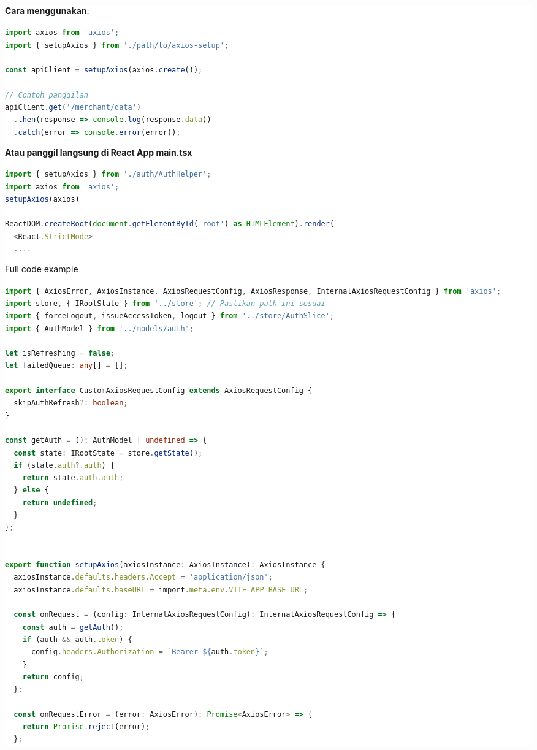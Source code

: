 **Cara menggunakan**:

```ts
import axios from 'axios';
import { setupAxios } from './path/to/axios-setup';

const apiClient = setupAxios(axios.create());

// Contoh panggilan
apiClient.get('/merchant/data')
  .then(response => console.log(response.data))
  .catch(error => console.error(error));
```
**Atau panggil langsung di React App main.tsx**
```ts
import { setupAxios } from './auth/AuthHelper';
import axios from 'axios';
setupAxios(axios)

ReactDOM.createRoot(document.getElementById('root') as HTMLElement).render(
  <React.StrictMode>
  ....
```

Full code example
```ts
import { AxiosError, AxiosInstance, AxiosRequestConfig, AxiosResponse, InternalAxiosRequestConfig } from 'axios';
import store, { IRootState } from '../store'; // Pastikan path ini sesuai
import { forceLogout, issueAccessToken, logout } from '../store/AuthSlice';
import { AuthModel } from '../models/auth';

let isRefreshing = false;
let failedQueue: any[] = [];

export interface CustomAxiosRequestConfig extends AxiosRequestConfig {
  skipAuthRefresh?: boolean;
}

const getAuth = (): AuthModel | undefined => {
  const state: IRootState = store.getState();
  if (state.auth?.auth) {
    return state.auth.auth;
  } else {
    return undefined;
  }
};


export function setupAxios(axiosInstance: AxiosInstance): AxiosInstance {
  axiosInstance.defaults.headers.Accept = 'application/json';
  axiosInstance.defaults.baseURL = import.meta.env.VITE_APP_BASE_URL;

  const onRequest = (config: InternalAxiosRequestConfig): InternalAxiosRequestConfig => {
    const auth = getAuth();
    if (auth && auth.token) {
      config.headers.Authorization = `Bearer ${auth.token}`;
    }
    return config;
  };

  const onRequestError = (error: AxiosError): Promise<AxiosError> => {
    return Promise.reject(error);
  };

```